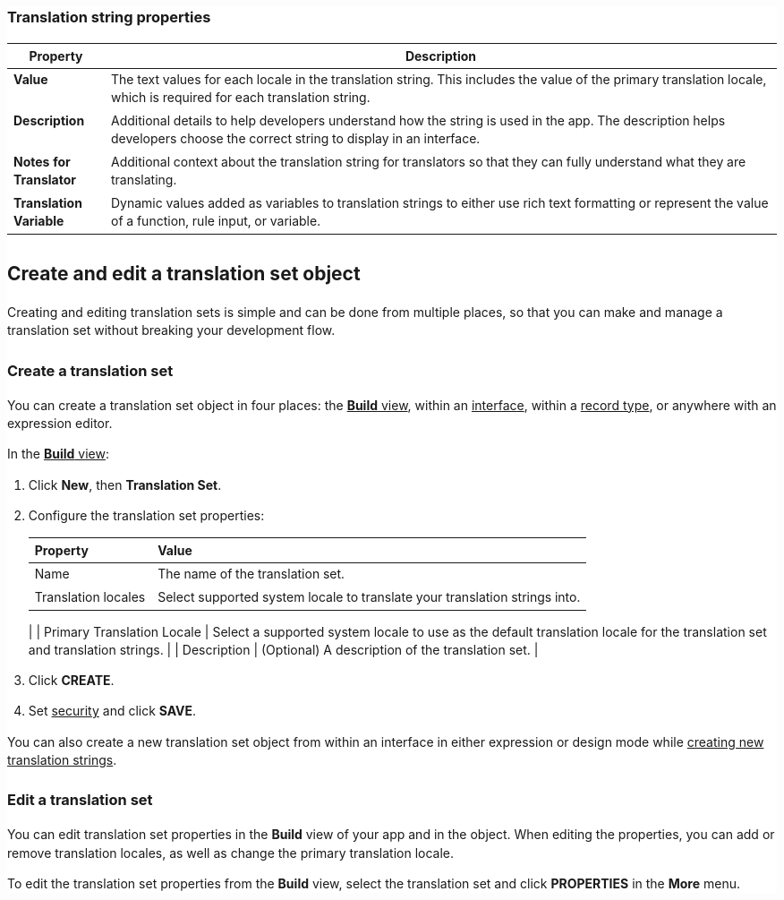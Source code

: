 ### Translation string properties

| Property | Description |
| --- | --- |
| **Value** | The text values for each locale in the translation string. This includes the value of the primary translation locale, which is required for each translation string. |
| **Description** | Additional details to help developers understand how the string is used in the app. The description helps developers choose the correct string to display in an interface. |
| **Notes for Translator** | Additional context about the translation string for translators so that they can fully understand what they are translating. |
| **Translation Variable** | Dynamic values added as variables to translation strings to either use rich text formatting or represent the value of a function, rule input, or variable. |

## Create and edit a translation set object

Creating and editing translation sets is simple and can be done from multiple places, so that you can make and manage a translation set without breaking your development flow.

### Create a translation set

You can create a translation set object in four places: the [**Build** view](build-view.html), within an [interface](interface_object.html), within a [record type](Record_Type_Object.html), or anywhere with an expression editor.

In the [**Build** view](build-view.html):

1.  Click **New**, then **Translation Set**.
2.  Configure the translation set properties:

    | Property | Value |
    | --- | --- |
    | Name | The name of the translation set. |
    | Translation locales | Select supported system locale to translate your translation strings into.
     |
    | Primary Translation Locale | Select a supported system locale to use as the default translation locale for the translation set and translation strings. |
    | Description | (Optional) A description of the translation set. |

3.  Click **CREATE**.
4.  Set [security](#prodlink-security) and click **SAVE**.

You can also create a new translation set object from within an interface in either expression or design mode while [creating new translation strings](#create-a-new-translation-set-while-creating-translation-strings).

### Edit a translation set

You can edit translation set properties in the **Build** view of your app and in the object. When editing the properties, you can add or remove translation locales, as well as change the primary translation locale.

To edit the translation set properties from the **Build** view, select the translation set and click **PROPERTIES** in the **More** menu.
